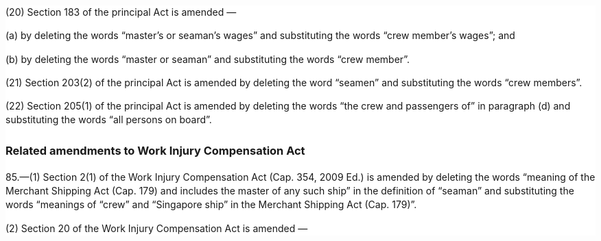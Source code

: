 (20) Section 183 of the principal Act is amended —

(a) by deleting the words “master’s or seaman’s wages” and substituting the words “crew member’s wages”; and

(b) by deleting the words “master or seaman” and substituting the words “crew member”.

(21) Section 203(2) of the principal Act is amended by deleting the word “seamen” and substituting the words “crew members”.

(22) Section 205(1) of the principal Act is amended by deleting the words “the crew and passengers of” in paragraph (d) and substituting the words “all persons on board”.

### Related amendments to Work Injury Compensation Act

85\.—(1) Section 2(1) of the Work Injury Compensation Act (Cap. 354, 2009 Ed.) is amended by deleting the words “meaning of the Merchant Shipping Act (Cap. 179) and includes the master of any such ship” in the definition of “seaman” and substituting the words “meanings of “crew” and “Singapore ship” in the Merchant Shipping Act (Cap. 179)”.

(2) Section 20 of the Work Injury Compensation Act is amended —

